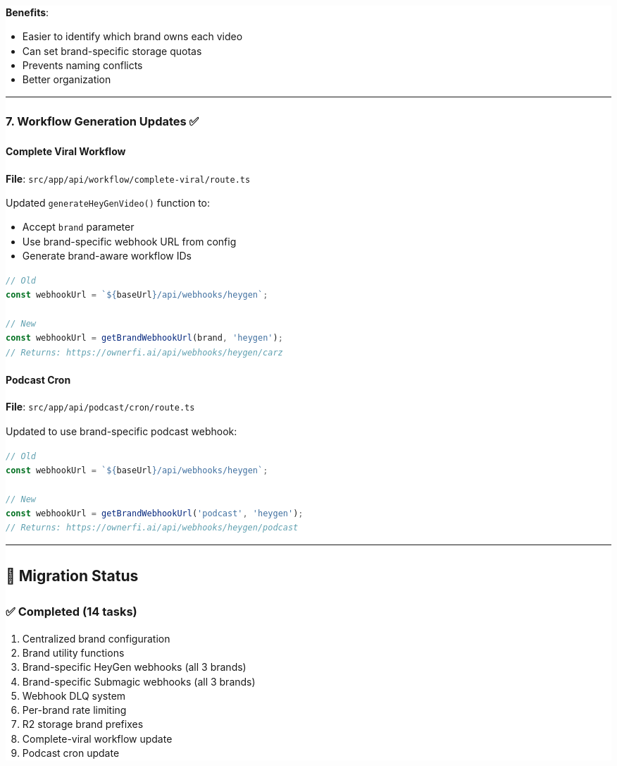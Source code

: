 **Benefits**:
- Easier to identify which brand owns each video
- Can set brand-specific storage quotas
- Prevents naming conflicts
- Better organization

---

### 7. **Workflow Generation Updates** ✅

#### Complete Viral Workflow
**File**: `src/app/api/workflow/complete-viral/route.ts`

Updated `generateHeyGenVideo()` function to:
- Accept `brand` parameter
- Use brand-specific webhook URL from config
- Generate brand-aware workflow IDs

```typescript
// Old
const webhookUrl = `${baseUrl}/api/webhooks/heygen`;

// New
const webhookUrl = getBrandWebhookUrl(brand, 'heygen');
// Returns: https://ownerfi.ai/api/webhooks/heygen/carz
```

#### Podcast Cron
**File**: `src/app/api/podcast/cron/route.ts`

Updated to use brand-specific podcast webhook:

```typescript
// Old
const webhookUrl = `${baseUrl}/api/webhooks/heygen`;

// New
const webhookUrl = getBrandWebhookUrl('podcast', 'heygen');
// Returns: https://ownerfi.ai/api/webhooks/heygen/podcast
```

---

## 🔄 Migration Status

### ✅ Completed (14 tasks)
1. Centralized brand configuration
2. Brand utility functions
3. Brand-specific HeyGen webhooks (all 3 brands)
4. Brand-specific Submagic webhooks (all 3 brands)
5. Webhook DLQ system
6. Per-brand rate limiting
7. R2 storage brand prefixes
8. Complete-viral workflow update
9. Podcast cron update
